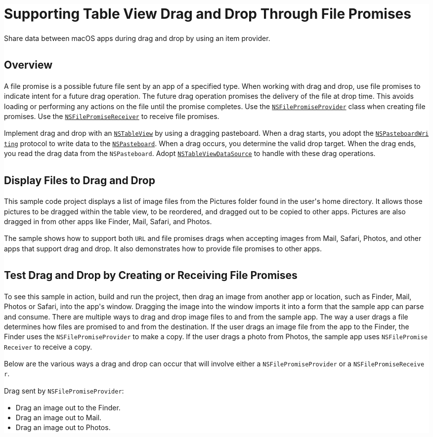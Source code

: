 # Supporting Table View Drag and Drop Through File Promises

Share data between macOS apps during drag and drop by using an item provider.

## Overview

A file promise is a possible future file sent by an app of a specified type. When working with drag and drop, use file promises to indicate intent for a future drag operation. The future drag operation promises the delivery of the file at drop time. This avoids loading or performing any actions on the file until the promise completes. Use the [`NSFilePromiseProvider`](https://developer.apple.com/documentation/appkit/nsfilepromiseprovider) class when creating file promises. Use the [`NSFilePromiseReceiver`](https://developer.apple.com/documentation/appkit/nsfilepromisereceiver) to receive file promises.

Implement drag and drop with an [`NSTableView`](https://developer.apple.com/documentation/appkit/nstableview) by using a dragging pasteboard. When a drag starts, you adopt the [`NSPasteboardWriting`](https://developer.apple.com/documentation/appkit/nspasteboardwriting) protocol to write data to the [`NSPasteboard`](https://developer.apple.com/documentation/appkit/nspasteboard). When a drag occurs, you determine the valid drop target. When the drag ends, you read the drag data from the `NSPasteboard`. Adopt [`NSTableViewDataSource`](https://developer.apple.com/documentation/appkit/nstableviewdatasource) to handle with these drag operations.

## Display Files to Drag and Drop

This sample code project displays a list of image files from the Pictures folder found in the user's home directory. It allows those pictures to be dragged within the table view, to be reordered, and dragged out to be copied to other apps. Pictures are also dragged in from other apps like Finder, Mail, Safari, and Photos.

The sample shows how to support both `URL` and file promises drags when accepting images from Mail, Safari, Photos, and other apps that support drag and drop. It also demonstrates how to provide file promises to other apps.

## Test Drag and Drop by Creating or Receiving File Promises

To see this sample in action, build and run the project, then drag an image from another app or location, such as Finder, Mail, Photos or Safari, into the app's window. Dragging the image into the window imports it into a form that the sample app can parse and consume. There are multiple ways to drag and drop image files to and from the sample app. The way a user drags a file determines how files are promised to and from the destination. If the user drags an image file from the app to the Finder, the Finder uses the `NSFilePromiseProvider` to make a copy. If the user drags a photo from Photos, the sample app uses `NSFilePromiseReceiver` to receive a copy.

Below are the various ways a drag and drop can occur that will involve either a `NSFilePromiseProvider` or a `NSFilePromiseReceiver`.

Drag sent by `NSFilePromiseProvider`:
* Drag an image out to the Finder.
* Drag an image out to Mail.
* Drag an image out to Photos.
